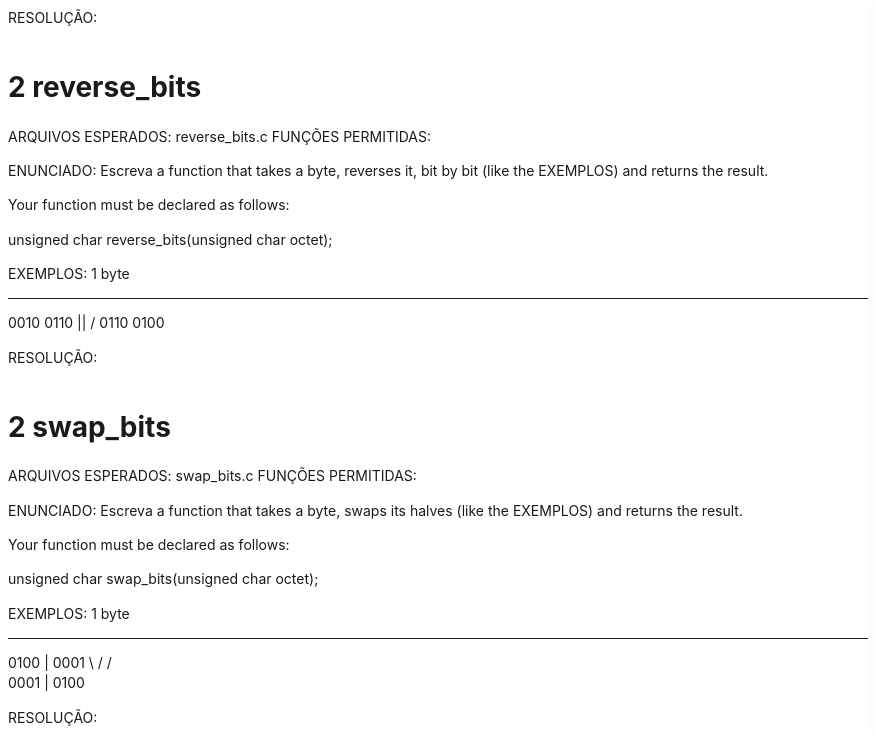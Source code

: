 
RESOLUÇÃO:



# 2 reverse_bits
ARQUIVOS ESPERADOS: reverse_bits.c
FUNÇÕES PERMITIDAS:


ENUNCIADO:
Escreva a function that takes a byte, reverses it, bit by bit (like the EXEMPLOS) and returns the result.

Your function must be declared as follows:

unsigned char	reverse_bits(unsigned char octet);


EXEMPLOS:
1 byte
_____________
 0010  0110
	 ||
	 \/
 0110  0100


RESOLUÇÃO:



# 2 swap_bits
ARQUIVOS ESPERADOS: swap_bits.c
FUNÇÕES PERMITIDAS:


ENUNCIADO:
Escreva a function that takes a byte, swaps its halves (like the EXEMPLOS) and returns the result.

Your function must be declared as follows:

unsigned char	swap_bits(unsigned char octet);


EXEMPLOS:
1 byte
_____________
 0100 | 0001
     \ /
     / \
 0001 | 0100


RESOLUÇÃO:


